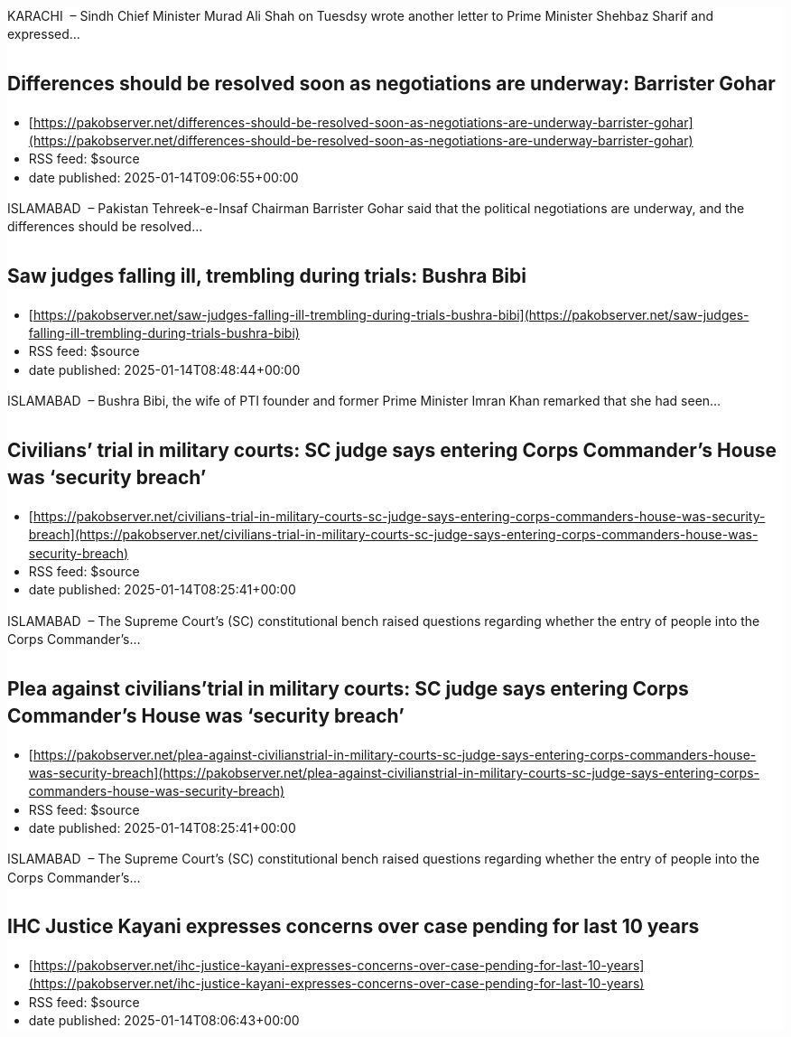 KARACHI  &#8211; Sindh Chief Minister Murad Ali Shah on Tuesdsy wrote another letter to Prime Minister Shehbaz Sharif and expressed…

## Differences should be resolved soon as negotiations are underway: Barrister Gohar
 - [https://pakobserver.net/differences-should-be-resolved-soon-as-negotiations-are-underway-barrister-gohar](https://pakobserver.net/differences-should-be-resolved-soon-as-negotiations-are-underway-barrister-gohar)
 - RSS feed: $source
 - date published: 2025-01-14T09:06:55+00:00

ISLAMABAD  &#8211; Pakistan Tehreek-e-Insaf Chairman Barrister Gohar said that the political negotiations are underway, and the differences should be resolved…

## Saw judges falling ill, trembling during trials: Bushra Bibi
 - [https://pakobserver.net/saw-judges-falling-ill-trembling-during-trials-bushra-bibi](https://pakobserver.net/saw-judges-falling-ill-trembling-during-trials-bushra-bibi)
 - RSS feed: $source
 - date published: 2025-01-14T08:48:44+00:00

ISLAMABAD  &#8211; Bushra Bibi, the wife of PTI founder and former Prime Minister Imran Khan remarked that she had seen…

## Civilians’ trial in military courts: SC judge says entering Corps Commander’s House was ‘security breach’
 - [https://pakobserver.net/civilians-trial-in-military-courts-sc-judge-says-entering-corps-commanders-house-was-security-breach](https://pakobserver.net/civilians-trial-in-military-courts-sc-judge-says-entering-corps-commanders-house-was-security-breach)
 - RSS feed: $source
 - date published: 2025-01-14T08:25:41+00:00

ISLAMABAD  &#8211; The Supreme Court&#8217;s (SC) constitutional bench raised questions regarding whether the entry of people into the Corps Commander’s…

## Plea against civilians’trial in military courts: SC judge says entering Corps Commander’s House was ‘security breach’
 - [https://pakobserver.net/plea-against-civilianstrial-in-military-courts-sc-judge-says-entering-corps-commanders-house-was-security-breach](https://pakobserver.net/plea-against-civilianstrial-in-military-courts-sc-judge-says-entering-corps-commanders-house-was-security-breach)
 - RSS feed: $source
 - date published: 2025-01-14T08:25:41+00:00

ISLAMABAD  &#8211; The Supreme Court&#8217;s (SC) constitutional bench raised questions regarding whether the entry of people into the Corps Commander’s…

## IHC Justice Kayani expresses concerns over case pending for last 10 years
 - [https://pakobserver.net/ihc-justice-kayani-expresses-concerns-over-case-pending-for-last-10-years](https://pakobserver.net/ihc-justice-kayani-expresses-concerns-over-case-pending-for-last-10-years)
 - RSS feed: $source
 - date published: 2025-01-14T08:06:43+00:00
